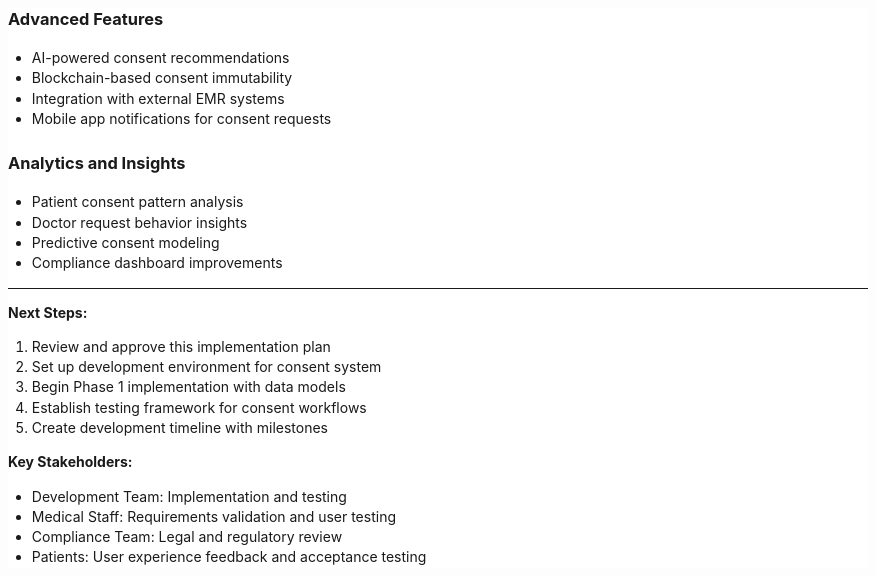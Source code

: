 ### Advanced Features
- AI-powered consent recommendations
- Blockchain-based consent immutability
- Integration with external EMR systems
- Mobile app notifications for consent requests

### Analytics and Insights
- Patient consent pattern analysis
- Doctor request behavior insights
- Predictive consent modeling
- Compliance dashboard improvements

---

**Next Steps:**
1. Review and approve this implementation plan
2. Set up development environment for consent system
3. Begin Phase 1 implementation with data models
4. Establish testing framework for consent workflows
5. Create development timeline with milestones

**Key Stakeholders:**
- Development Team: Implementation and testing
- Medical Staff: Requirements validation and user testing
- Compliance Team: Legal and regulatory review
- Patients: User experience feedback and acceptance testing